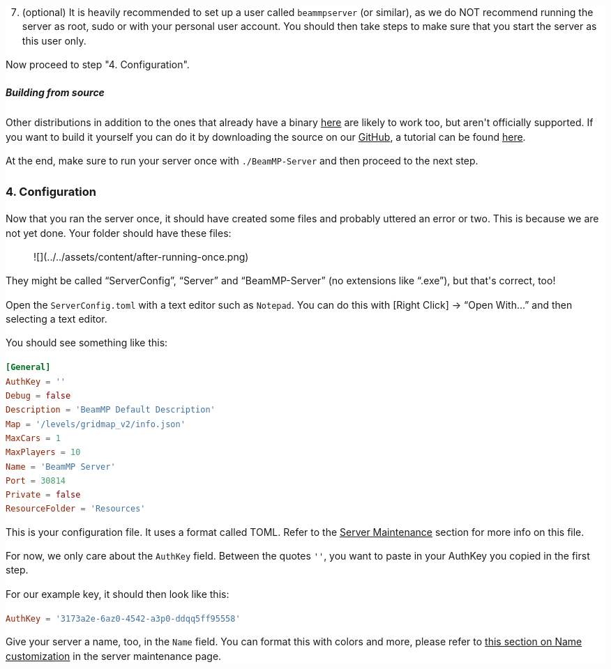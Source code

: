 7. (optional) It is heavily recommended to set up a user called `beammpserver` (or similar), as we do NOT recommend running the server as root, sudo or with your personal user account. You should then take steps to make sure that you start the server as this user only.

Now proceed to step "4\. Configuration".

##### Building from source

Other distributions in addition to the ones that already have a binary [here](https://github.com/BeamMP/BeamMP-Server/releases/latest) are likely to work too, but aren't officially supported. If you want to build it yourself you can do it by downloading the source on our [GitHub](https://github.com/BeamMP/BeamMP-Server), a tutorial can be found [here](https://github.com/BeamMP/BeamMP-Server#build-instructions).

At the end, make sure to run your server once with `./BeamMP-Server` and then proceed to the next step.

### 4. Configuration

Now that you ran the server once, it should have created some files and probably uttered an error or two. This is because we are not yet done. Your folder should have these files:

<figure markdown>
  ![](../../assets/content/after-running-once.png)
</figure>

They might be called “ServerConfig”, “Server” and “BeamMP-Server” (no extensions like “.exe”), but that's correct, too!

Open the `ServerConfig.toml` with a text editor such as `Notepad`. You can do this with [Right Click] → “Open With…” and then selecting a text editor.

You should see something like this:

```TOML
[General]
AuthKey = ''
Debug = false
Description = 'BeamMP Default Description'
Map = '/levels/gridmap_v2/info.json'
MaxCars = 1
MaxPlayers = 10
Name = 'BeamMP Server'
Port = 30814
Private = false
ResourceFolder = 'Resources'
```

This is your configuration file. It uses a format called TOML. Refer to the [Server Maintenance](server-maintenance.md) section for more info on this file.

For now, we only care about the `AuthKey` field. Between the quotes `''`, you want to paste in your AuthKey you copied in the first step.

For our example key, it should then look like this:
```TOML
AuthKey = '3173a2e-6az0-4542-a3p0-ddqq5ff95558'
```
Give your server a name, too, in the `Name` field. You can format this with colors and more, please refer to [this section on Name customization](server-maintenance.md#customize-the-look-of-your-server-name) in the server maintenance page.
